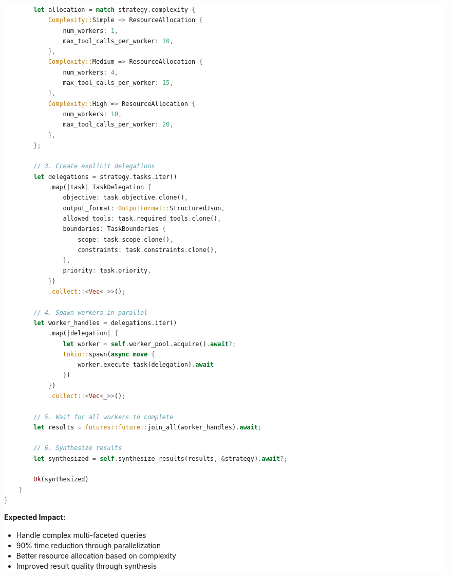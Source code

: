```rust
        let allocation = match strategy.complexity {
            Complexity::Simple => ResourceAllocation {
                num_workers: 1,
                max_tool_calls_per_worker: 10,
            },
            Complexity::Medium => ResourceAllocation {
                num_workers: 4,
                max_tool_calls_per_worker: 15,
            },
            Complexity::High => ResourceAllocation {
                num_workers: 10,
                max_tool_calls_per_worker: 20,
            },
        };

        // 3. Create explicit delegations
        let delegations = strategy.tasks.iter()
            .map(|task| TaskDelegation {
                objective: task.objective.clone(),
                output_format: OutputFormat::StructuredJson,
                allowed_tools: task.required_tools.clone(),
                boundaries: TaskBoundaries {
                    scope: task.scope.clone(),
                    constraints: task.constraints.clone(),
                },
                priority: task.priority,
            })
            .collect::<Vec<_>>();

        // 4. Spawn workers in parallel
        let worker_handles = delegations.iter()
            .map(|delegation| {
                let worker = self.worker_pool.acquire().await?;
                tokio::spawn(async move {
                    worker.execute_task(delegation).await
                })
            })
            .collect::<Vec<_>>();

        // 5. Wait for all workers to complete
        let results = futures::future::join_all(worker_handles).await;

        // 6. Synthesize results
        let synthesized = self.synthesize_results(results, &strategy).await?;

        Ok(synthesized)
    }
}
```

**Expected Impact:**
- Handle complex multi-faceted queries
- 90% time reduction through parallelization
- Better resource allocation based on complexity
- Improved result quality through synthesis
